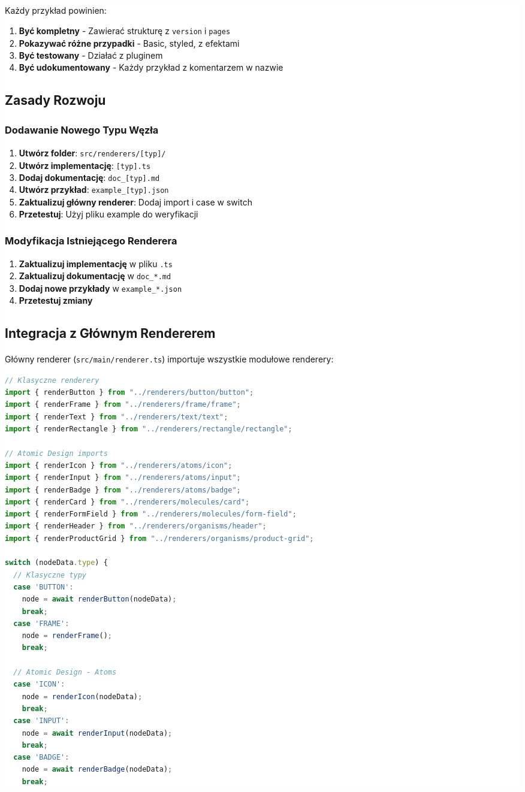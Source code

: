 Każdy przykład powinien:

1. **Być kompletny** - Zawierać strukturę z `version` i `pages`
2. **Pokazywać różne przypadki** - Basic, styled, z efektami
3. **Być testowany** - Działać z pluginem
4. **Być udokumentowany** - Każdy przykład z komentarzem w nazwie

## Zasady Rozwoju

### Dodawanie Nowego Typu Węzła

1. **Utwórz folder**: `src/renderers/[typ]/`
2. **Utwórz implementację**: `[typ].ts`
3. **Dodaj dokumentację**: `doc_[typ].md`  
4. **Utwórz przykład**: `example_[typ].json`
5. **Zaktualizuj główny renderer**: Dodaj import i case w switch
6. **Przetestuj**: Użyj pliku example do weryfikacji

### Modyfikacja Istniejącego Renderera

1. **Zaktualizuj implementację** w pliku `.ts`
2. **Zaktualizuj dokumentację** w `doc_*.md`
3. **Dodaj nowe przykłady** w `example_*.json`
4. **Przetestuj zmiany**

## Integracja z Głównym Rendererem

Główny renderer (`src/main/renderer.ts`) importuje wszystkie modułowe renderery:

```typescript
// Klasyczne renderery
import { renderButton } from "../renderers/button/button";
import { renderFrame } from "../renderers/frame/frame";
import { renderText } from "../renderers/text/text";
import { renderRectangle } from "../renderers/rectangle/rectangle";

// Atomic Design imports
import { renderIcon } from "../renderers/atoms/icon";
import { renderInput } from "../renderers/atoms/input";
import { renderBadge } from "../renderers/atoms/badge";
import { renderCard } from "../renderers/molecules/card";
import { renderFormField } from "../renderers/molecules/form-field";
import { renderHeader } from "../renderers/organisms/header";
import { renderProductGrid } from "../renderers/organisms/product-grid";

switch (nodeData.type) {
  // Klasyczne typy
  case 'BUTTON':
    node = await renderButton(nodeData);
    break;
  case 'FRAME':
    node = renderFrame();
    break;
  
  // Atomic Design - Atoms
  case 'ICON':
    node = renderIcon(nodeData);
    break;
  case 'INPUT':
    node = await renderInput(nodeData);
    break;
  case 'BADGE':
    node = await renderBadge(nodeData);
    break;
```